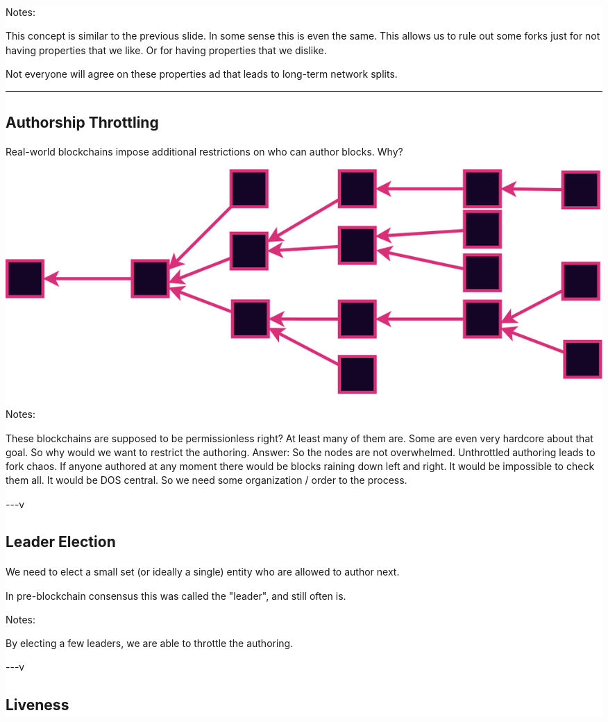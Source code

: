 Notes:

This concept is similar to the previous slide. In some sense this is even the same. This allows us to rule out some forks just for not having properties that we like. Or for having properties that we dislike.

Not everyone will agree on these properties ad that leads to long-term network splits.

---

## Authorship Throttling

Real-world blockchains impose additional restrictions on who can author blocks. Why?

![Unthrottled authoring leads to fork chaos](./img/fork-chaos.svg)

Notes:

These blockchains are supposed to be permissionless right? At least many of them are. Some are even very hardcore about that goal. So why would we want to restrict the authoring.
Answer: So the nodes are not overwhelmed. Unthrottled authoring leads to fork chaos. If anyone authored at any moment there would be blocks raining down left and right. It would be impossible to check them all. It would be DOS central. So we need some organization / order to the process.

---v

## Leader Election

We need to elect a small set (or ideally a single) entity who are allowed to author next.

In pre-blockchain consensus this was called the "leader", and still often is.

Notes:

By electing a few leaders, we are able to throttle the authoring.

---v

## Liveness
